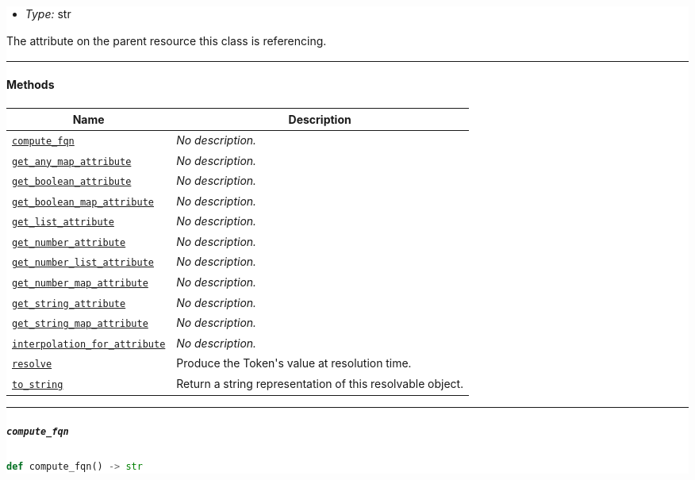 - *Type:* str

The attribute on the parent resource this class is referencing.

---

#### Methods <a name="Methods" id="Methods"></a>

| **Name** | **Description** |
| --- | --- |
| <code><a href="#@cdktf/provider-cloudflare.dataCloudflareZeroTrustDlpIntegrationEntry.DataCloudflareZeroTrustDlpIntegrationEntryVariantOutputReference.computeFqn">compute_fqn</a></code> | *No description.* |
| <code><a href="#@cdktf/provider-cloudflare.dataCloudflareZeroTrustDlpIntegrationEntry.DataCloudflareZeroTrustDlpIntegrationEntryVariantOutputReference.getAnyMapAttribute">get_any_map_attribute</a></code> | *No description.* |
| <code><a href="#@cdktf/provider-cloudflare.dataCloudflareZeroTrustDlpIntegrationEntry.DataCloudflareZeroTrustDlpIntegrationEntryVariantOutputReference.getBooleanAttribute">get_boolean_attribute</a></code> | *No description.* |
| <code><a href="#@cdktf/provider-cloudflare.dataCloudflareZeroTrustDlpIntegrationEntry.DataCloudflareZeroTrustDlpIntegrationEntryVariantOutputReference.getBooleanMapAttribute">get_boolean_map_attribute</a></code> | *No description.* |
| <code><a href="#@cdktf/provider-cloudflare.dataCloudflareZeroTrustDlpIntegrationEntry.DataCloudflareZeroTrustDlpIntegrationEntryVariantOutputReference.getListAttribute">get_list_attribute</a></code> | *No description.* |
| <code><a href="#@cdktf/provider-cloudflare.dataCloudflareZeroTrustDlpIntegrationEntry.DataCloudflareZeroTrustDlpIntegrationEntryVariantOutputReference.getNumberAttribute">get_number_attribute</a></code> | *No description.* |
| <code><a href="#@cdktf/provider-cloudflare.dataCloudflareZeroTrustDlpIntegrationEntry.DataCloudflareZeroTrustDlpIntegrationEntryVariantOutputReference.getNumberListAttribute">get_number_list_attribute</a></code> | *No description.* |
| <code><a href="#@cdktf/provider-cloudflare.dataCloudflareZeroTrustDlpIntegrationEntry.DataCloudflareZeroTrustDlpIntegrationEntryVariantOutputReference.getNumberMapAttribute">get_number_map_attribute</a></code> | *No description.* |
| <code><a href="#@cdktf/provider-cloudflare.dataCloudflareZeroTrustDlpIntegrationEntry.DataCloudflareZeroTrustDlpIntegrationEntryVariantOutputReference.getStringAttribute">get_string_attribute</a></code> | *No description.* |
| <code><a href="#@cdktf/provider-cloudflare.dataCloudflareZeroTrustDlpIntegrationEntry.DataCloudflareZeroTrustDlpIntegrationEntryVariantOutputReference.getStringMapAttribute">get_string_map_attribute</a></code> | *No description.* |
| <code><a href="#@cdktf/provider-cloudflare.dataCloudflareZeroTrustDlpIntegrationEntry.DataCloudflareZeroTrustDlpIntegrationEntryVariantOutputReference.interpolationForAttribute">interpolation_for_attribute</a></code> | *No description.* |
| <code><a href="#@cdktf/provider-cloudflare.dataCloudflareZeroTrustDlpIntegrationEntry.DataCloudflareZeroTrustDlpIntegrationEntryVariantOutputReference.resolve">resolve</a></code> | Produce the Token's value at resolution time. |
| <code><a href="#@cdktf/provider-cloudflare.dataCloudflareZeroTrustDlpIntegrationEntry.DataCloudflareZeroTrustDlpIntegrationEntryVariantOutputReference.toString">to_string</a></code> | Return a string representation of this resolvable object. |

---

##### `compute_fqn` <a name="compute_fqn" id="@cdktf/provider-cloudflare.dataCloudflareZeroTrustDlpIntegrationEntry.DataCloudflareZeroTrustDlpIntegrationEntryVariantOutputReference.computeFqn"></a>

```python
def compute_fqn() -> str
```

